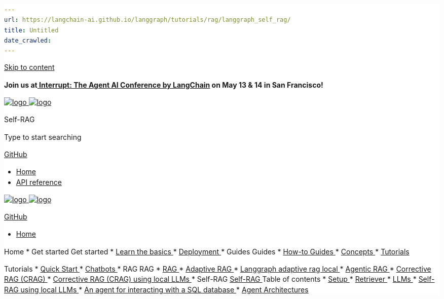 ```yaml
---
url: https://langchain-ai.github.io/langgraph/tutorials/rag/langgraph_self_rag/
title: Untitled
date_crawled: 
---
```


[ Skip to content ](https://langchain-ai.github.io/langgraph/tutorials/rag/langgraph_self_rag/#self-rag)

**Join us at[ Interrupt: The Agent AI Conference by LangChain](https://interrupt.langchain.com/) on May 13 & 14 in San Francisco!**

[ ![logo](https://langchain-ai.github.io/langgraph/static/wordmark_dark.svg) ![logo](https://langchain-ai.github.io/langgraph/static/wordmark_light.svg) ](https://langchain-ai.github.io/langgraph/)

Self-RAG 

[ ](https://langchain-ai.github.io/langgraph/tutorials/rag/langgraph_self_rag/?q= "Share")

Type to start searching

[ GitHub  ](https://github.com/langchain-ai/langgraph "Go to repository")

  * [ Home ](https://langchain-ai.github.io/langgraph/)
  * [ API reference ](https://langchain-ai.github.io/langgraph/reference/graphs/)



[ ![logo](https://langchain-ai.github.io/langgraph/static/wordmark_dark.svg) ![logo](https://langchain-ai.github.io/langgraph/static/wordmark_light.svg) ](https://langchain-ai.github.io/langgraph/)

[ GitHub  ](https://github.com/langchain-ai/langgraph "Go to repository")

  * [ Home  ](https://langchain-ai.github.io/langgraph/)

Home 
    * Get started  Get started 
      * [ Learn the basics  ](https://langchain-ai.github.io/langgraph/tutorials/introduction/)
      * [ Deployment  ](https://langchain-ai.github.io/langgraph/tutorials/deployment/)
    * Guides  Guides 
      * [ How-to Guides  ](https://langchain-ai.github.io/langgraph/how-tos/)
      * [ Concepts  ](https://langchain-ai.github.io/langgraph/concepts/)
      * [ Tutorials  ](https://langchain-ai.github.io/langgraph/tutorials/)

Tutorials 
        * [ Quick Start  ](https://langchain-ai.github.io/langgraph/tutorials#quick-start)
        * [ Chatbots  ](https://langchain-ai.github.io/langgraph/tutorials#chatbots)
        * RAG  RAG 
          * [ RAG  ](https://langchain-ai.github.io/langgraph/tutorials#rag)
          * [ Adaptive RAG  ](https://langchain-ai.github.io/langgraph/tutorials/rag/langgraph_adaptive_rag/)
          * [ Langgraph adaptive rag local  ](https://langchain-ai.github.io/langgraph/tutorials/rag/langgraph_adaptive_rag_local/)
          * [ Agentic RAG  ](https://langchain-ai.github.io/langgraph/tutorials/rag/langgraph_agentic_rag/)
          * [ Corrective RAG (CRAG)  ](https://langchain-ai.github.io/langgraph/tutorials/rag/langgraph_crag/)
          * [ Corrective RAG (CRAG) using local LLMs  ](https://langchain-ai.github.io/langgraph/tutorials/rag/langgraph_crag_local/)
          * Self-RAG  [ Self-RAG  ](https://langchain-ai.github.io/langgraph/tutorials/rag/langgraph_self_rag/) Table of contents 
            * [ Setup  ](https://langchain-ai.github.io/langgraph/tutorials/rag/langgraph_self_rag/#setup)
            * [ Retriever  ](https://langchain-ai.github.io/langgraph/tutorials/rag/langgraph_self_rag/#retriever)
            * [ LLMs  ](https://langchain-ai.github.io/langgraph/tutorials/rag/langgraph_self_rag/#llms)
          * [ Self-RAG using local LLMs  ](https://langchain-ai.github.io/langgraph/tutorials/rag/langgraph_self_rag_local/)
          * [ An agent for interacting with a SQL database  ](https://langchain-ai.github.io/langgraph/tutorials/sql-agent/)
        * [ Agent Architectures  ](https://langchain-ai.github.io/langgraph/tutorials#agent-architectures)